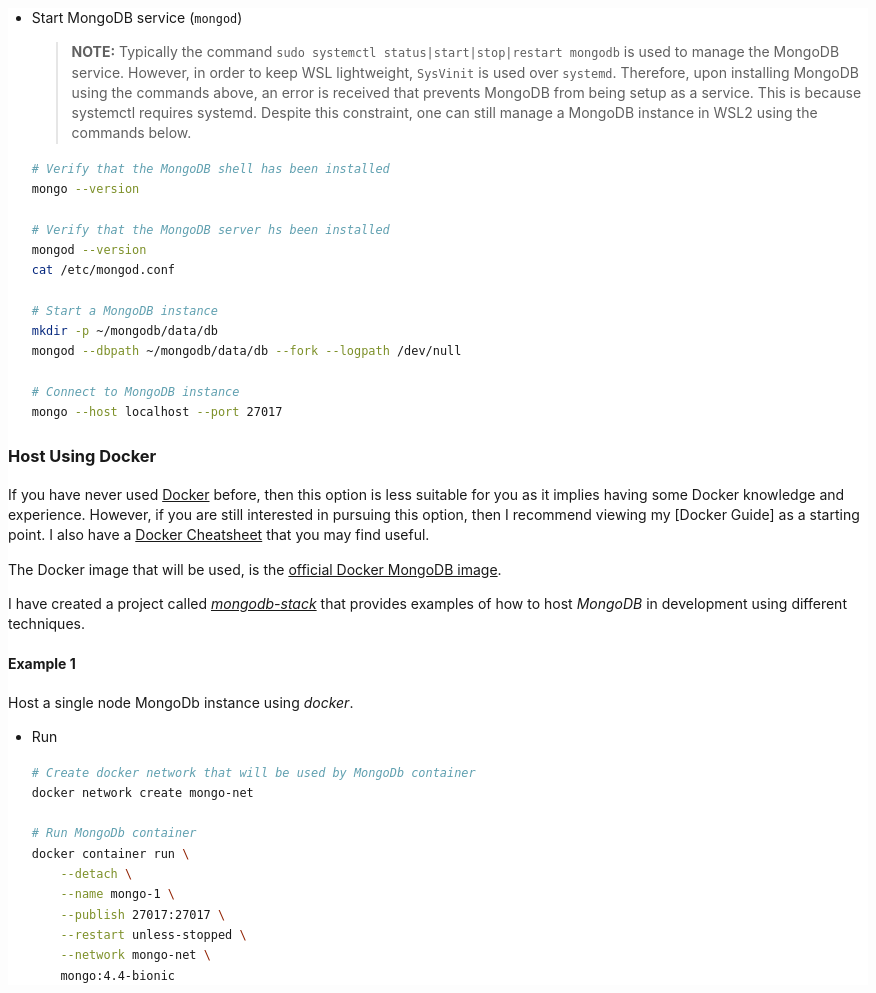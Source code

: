 - Start MongoDB service (`mongod`)
  
  > **NOTE:** Typically the command `sudo systemctl status|start|stop|restart mongodb` is used to manage the MongoDB service. However, in order to keep WSL lightweight, `SysVinit` is used over `systemd`. Therefore, upon installing MongoDB using the commands above, an error is received that prevents MongoDB from being setup as a service. This is because systemctl requires systemd. Despite this constraint, one can still manage a MongoDB instance in WSL2 using the commands below.

  ```bash
  # Verify that the MongoDB shell has been installed
  mongo --version

  # Verify that the MongoDB server hs been installed
  mongod --version
  cat /etc/mongod.conf

  # Start a MongoDB instance
  mkdir -p ~/mongodb/data/db
  mongod --dbpath ~/mongodb/data/db --fork --logpath /dev/null

  # Connect to MongoDB instance
  mongo --host localhost --port 27017
  ```

### Host Using Docker

If you have never used [Docker] before, then this option is less suitable for you as it implies having some Docker knowledge and experience. However, if you are still interested in pursuing this option, then I recommend viewing my [Docker Guide] as a starting point. I also have a [Docker Cheatsheet] that you may find useful.

The Docker image that will be used, is the [official Docker MongoDB image](https://hub.docker.com/_/mongo).

I have created a project called [_mongodb-stack_](https://github.com/drminnaar/mongodb-stack) that provides examples of how to host _MongoDB_ in development using different techniques.

#### Example 1

Host a single node MongoDb instance using _docker_.

- Run

  ```bash
  # Create docker network that will be used by MongoDb container
  docker network create mongo-net

  # Run MongoDb container
  docker container run \
      --detach \
      --name mongo-1 \
      --publish 27017:27017 \
      --restart unless-stopped \
      --network mongo-net \
      mongo:4.4-bionic
  ```


[MongoDB Docs]: https://docs.mongodb.com
[MongoDB University]: https://university.mongodb.com
[MongoDB: The Definitive Guide, 3rd Edition (Early Release)]: http://shop.oreilly.com/product/0636920049531.do
[Docker]: https://www.docker.com
[Docker Cheatsheet]: https://github.com/drminnaar/cheatsheets/blob/master/docker-cheatsheet.md
[MongoDB Atlas]: https://www.mongodb.com/cloud/atlas
[MongoDB Documentation]: https://docs.atlas.mongodb.com
[Daas]: https://en.wikipedia.org/wiki/Data_as_a_service
[MongoDB Compass]: https://www.mongodb.com/products/compass
[NoSqlBooster]: https://nosqlBooster.com
[Robo 3T]: https://robomongo.org
[Azure Databases Extension]: https://marketplace.visualstudio.com/items?itemName=ms-azuretools.vscode-cosmosdb
[Windows Subsystem For Linux (WSL)]: https://docs.microsoft.com/en-us/windows/wsl/about
[Windows Subsystem For Linux 2 (WSL2)]: https://docs.microsoft.com/en-us/windows/wsl/about#what-is-wsl-2